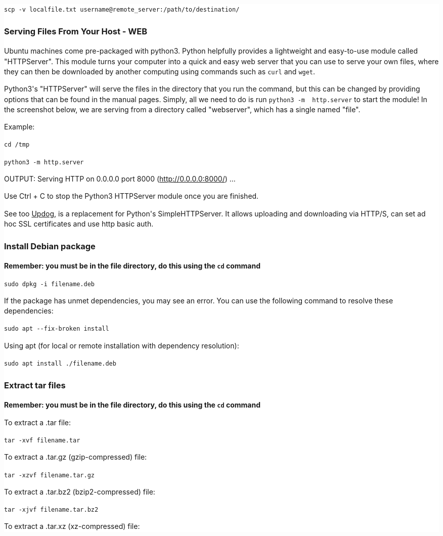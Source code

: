 `scp -v localfile.txt username@remote_server:/path/to/destination/`

<h3>Serving Files From Your Host - WEB</h3>

Ubuntu machines come pre-packaged with python3. Python helpfully provides a lightweight and easy-to-use module called "HTTPServer". This module turns your computer into a quick and easy web server that you can use to serve your own files, where they can then be downloaded by another computing using commands such as `curl` and `wget`. 

Python3's "HTTPServer" will serve the files in the directory that you run the command, but this can be changed by providing options that can be found in the manual pages. Simply, all we need to do is run `python3 -m  http.server` to start the module! In the screenshot below, we are serving from a directory called "webserver", which has a single named "file".

Example:

`cd /tmp`

`python3 -m http.server`

OUTPUT: Serving HTTP on 0.0.0.0 port 8000 (http://0.0.0.0:8000/) ...

Use Ctrl + C to stop the Python3 HTTPServer module once you are finished.

See too  <a href="https://github.com/sc0tfree/updog">Updog</a>, is a replacement for Python's SimpleHTTPServer. It allows uploading and downloading via HTTP/S, can set ad hoc SSL certificates and use http basic auth. 

### Install Debian package

<b>Remember: you must be in the file directory, do this using the `cd` command</b>

`sudo dpkg -i filename.deb`

If the package has unmet dependencies, you may see an error. You can use the following command to resolve these dependencies:

`sudo apt --fix-broken install`

Using apt (for local or remote installation with dependency resolution):

`sudo apt install ./filename.deb`

###  Extract tar files

<b>Remember: you must be in the file directory, do this using the `cd` command</b>

To extract a .tar file:

`tar -xvf filename.tar`

To extract a .tar.gz (gzip-compressed) file:

`tar -xzvf filename.tar.gz`

To extract a .tar.bz2 (bzip2-compressed) file:

`tar -xjvf filename.tar.bz2`

To extract a .tar.xz (xz-compressed) file:
